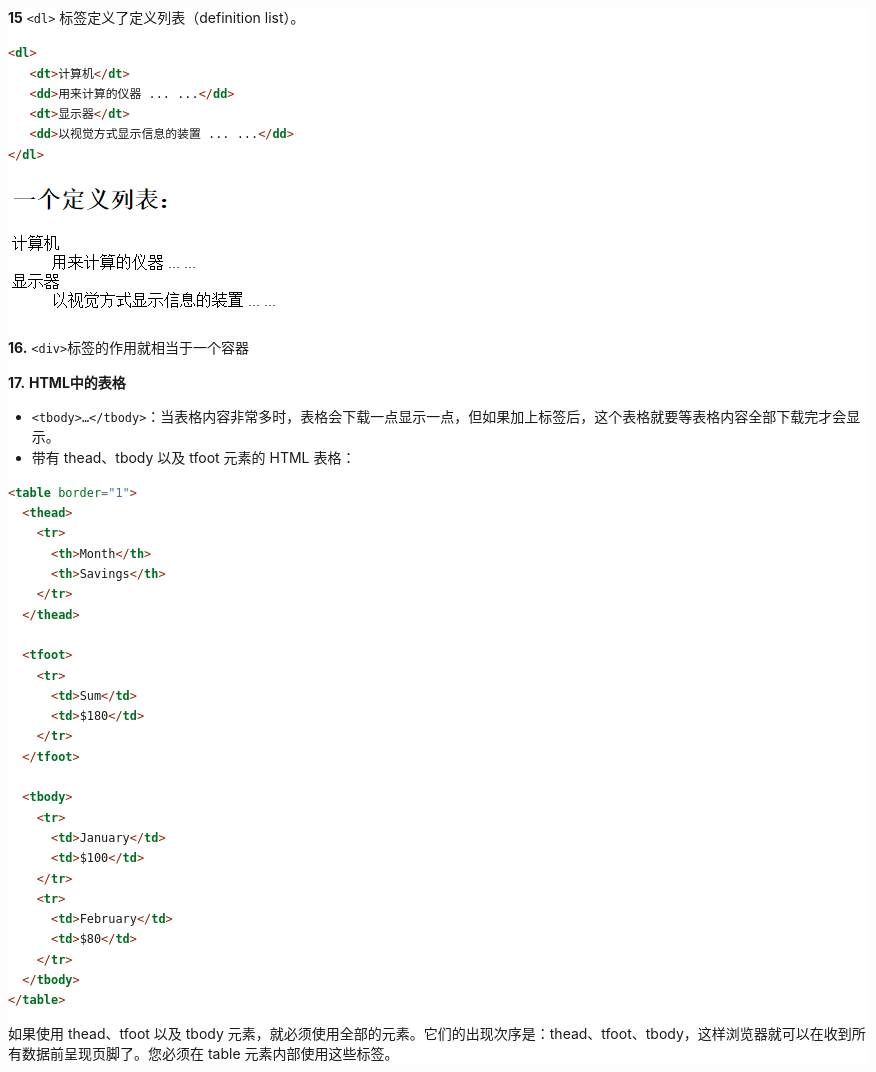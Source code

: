 __15__ `<dl>` 标签定义了定义列表（definition list）。

```html
<dl>
   <dt>计算机</dt>
   <dd>用来计算的仪器 ... ...</dd>
   <dt>显示器</dt>
   <dd>以视觉方式显示信息的装置 ... ...</dd>
</dl>
```

![](/img/in-post/post-note-code/Front-End/go_over_html&css/c-03.png)

__16.__ `<div>`标签的作用就相当于一个容器

__17.__ __HTML中的表格__

* `<tbody>…</tbody>`：当表格内容非常多时，表格会下载一点显示一点，但如果加上<tbody>标签后，这个表格就要等表格内容全部下载完才会显示。
* 带有 thead、tbody 以及 tfoot 元素的 HTML 表格：

```html
<table border="1">
  <thead>
    <tr>
      <th>Month</th>
      <th>Savings</th>
    </tr>
  </thead>

  <tfoot>
    <tr>
      <td>Sum</td>
      <td>$180</td>
    </tr>
  </tfoot>

  <tbody>
    <tr>
      <td>January</td>
      <td>$100</td>
    </tr>
    <tr>
      <td>February</td>
      <td>$80</td>
    </tr>
  </tbody>
</table>
```
如果使用 thead、tfoot 以及 tbody 元素，就必须使用全部的元素。它们的出现次序是：thead、tfoot、tbody，这样浏览器就可以在收到所有数据前呈现页脚了。您必须在 table 元素内部使用这些标签。
